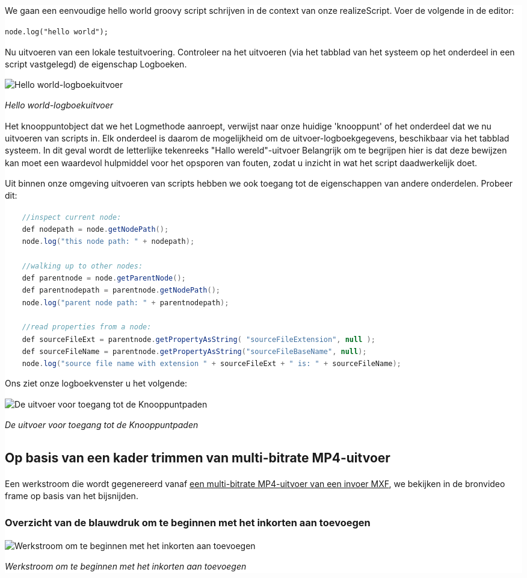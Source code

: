 We gaan een eenvoudige hello world groovy script schrijven in de context van onze realizeScript. Voer de volgende in de editor:

    node.log("hello world");

Nu uitvoeren van een lokale testuitvoering. Controleer na het uitvoeren (via het tabblad van het systeem op het onderdeel in een script vastgelegd) de eigenschap Logboeken.

![Hello world-logboekuitvoer](./media/media-services-media-encoder-premium-workflow-tutorials/media-services-log-output.png)

*Hello world-logboekuitvoer*

Het knooppuntobject dat we het Logmethode aanroept, verwijst naar onze huidige 'knooppunt' of het onderdeel dat we nu uitvoeren van scripts in. Elk onderdeel is daarom de mogelijkheid om de uitvoer-logboekgegevens, beschikbaar via het tabblad systeem. In dit geval wordt de letterlijke tekenreeks "Hallo wereld"-uitvoer Belangrijk om te begrijpen hier is dat deze bewijzen kan moet een waardevol hulpmiddel voor het opsporen van fouten, zodat u inzicht in wat het script daadwerkelijk doet.

Uit binnen onze omgeving uitvoeren van scripts hebben we ook toegang tot de eigenschappen van andere onderdelen. Probeer dit:

```java
    //inspect current node:
    def nodepath = node.getNodePath();
    node.log("this node path: " + nodepath);

    //walking up to other nodes:
    def parentnode = node.getParentNode();
    def parentnodepath = parentnode.getNodePath();
    node.log("parent node path: " + parentnodepath);

    //read properties from a node:
    def sourceFileExt = parentnode.getPropertyAsString( "sourceFileExtension", null );
    def sourceFileName = parentnode.getPropertyAsString("sourceFileBaseName", null);
    node.log("source file name with extension " + sourceFileExt + " is: " + sourceFileName);
```

Ons ziet onze logboekvenster u het volgende:

![De uitvoer voor toegang tot de Knooppuntpaden](./media/media-services-media-encoder-premium-workflow-tutorials/media-services-log-output2.png)

*De uitvoer voor toegang tot de Knooppuntpaden*

## <a id="frame_based_trim"></a>Op basis van een kader trimmen van multi-bitrate MP4-uitvoer
Een werkstroom die wordt gegenereerd vanaf [een multi-bitrate MP4-uitvoer van een invoer MXF](media-services-media-encoder-premium-workflow-tutorials.md#MXF_to_MP4_with_dyn_packaging), we bekijken in de bronvideo frame op basis van het bijsnijden.

### <a id="frame_based_trim_start"></a>Overzicht van de blauwdruk om te beginnen met het inkorten aan toevoegen
![Werkstroom om te beginnen met het inkorten aan toevoegen](./media/media-services-media-encoder-premium-workflow-tutorials/media-services-workflow-start-adding-trimming-to.png)

*Werkstroom om te beginnen met het inkorten aan toevoegen*
